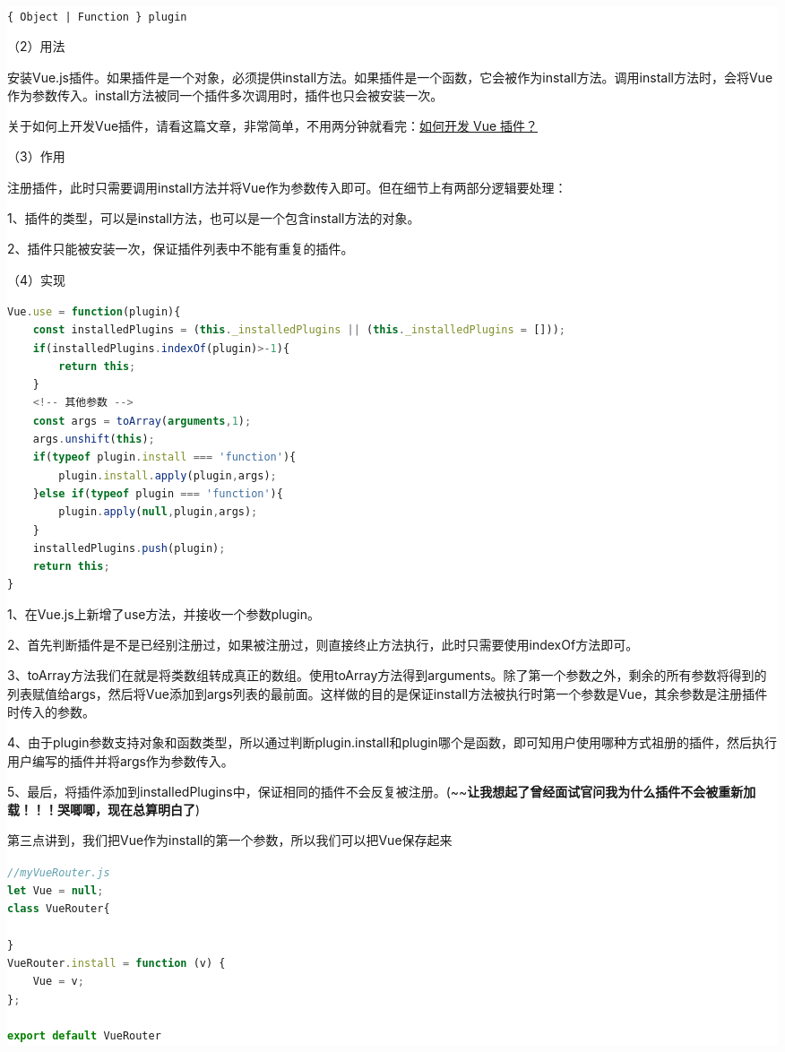 
```
{ Object | Function } plugin
```


（2）用法

安装Vue.js插件。如果插件是一个对象，必须提供install方法。如果插件是一个函数，它会被作为install方法。调用install方法时，会将Vue作为参数传入。install方法被同一个插件多次调用时，插件也只会被安装一次。

关于如何上开发Vue插件，请看这篇文章，非常简单，不用两分钟就看完：[如何开发 Vue 插件？](https://mp.weixin.qq.com/s?__biz=MzU5NDM5MDg1Mw==&mid=2247483874&idx=1&sn=ac6c9cf2629068dec3e5da8aa3e29364&chksm=fe00bbc8c97732dea7be43e903a794229876d8ab6c9381f2388ba22886fba7776b7b34b7af86&token=1885963052&lang=zh_CN#rd)

（3）作用

注册插件，此时只需要调用install方法并将Vue作为参数传入即可。但在细节上有两部分逻辑要处理：

1、插件的类型，可以是install方法，也可以是一个包含install方法的对象。

2、插件只能被安装一次，保证插件列表中不能有重复的插件。

（4）实现



```js
Vue.use = function(plugin){
	const installedPlugins = (this._installedPlugins || (this._installedPlugins = []));
	if(installedPlugins.indexOf(plugin)>-1){
		return this;
	}
	<!-- 其他参数 -->
	const args = toArray(arguments,1);
	args.unshift(this);
	if(typeof plugin.install === 'function'){
		plugin.install.apply(plugin,args);
	}else if(typeof plugin === 'function'){
		plugin.apply(null,plugin,args);
	}
	installedPlugins.push(plugin);
	return this;
}
```
1、在Vue.js上新增了use方法，并接收一个参数plugin。

2、首先判断插件是不是已经别注册过，如果被注册过，则直接终止方法执行，此时只需要使用indexOf方法即可。

3、toArray方法我们在就是将类数组转成真正的数组。使用toArray方法得到arguments。除了第一个参数之外，剩余的所有参数将得到的列表赋值给args，然后将Vue添加到args列表的最前面。这样做的目的是保证install方法被执行时第一个参数是Vue，其余参数是注册插件时传入的参数。

4、由于plugin参数支持对象和函数类型，所以通过判断plugin.install和plugin哪个是函数，即可知用户使用哪种方式祖册的插件，然后执行用户编写的插件并将args作为参数传入。

5、最后，将插件添加到installedPlugins中，保证相同的插件不会反复被注册。(~~**让我想起了曾经面试官问我为什么插件不会被重新加载！！！哭唧唧，现在总算明白了**)

第三点讲到，我们把Vue作为install的第一个参数，所以我们可以把Vue保存起来

```js
//myVueRouter.js
let Vue = null;
class VueRouter{

}
VueRouter.install = function (v) {
    Vue = v;
};

export default VueRouter
```
